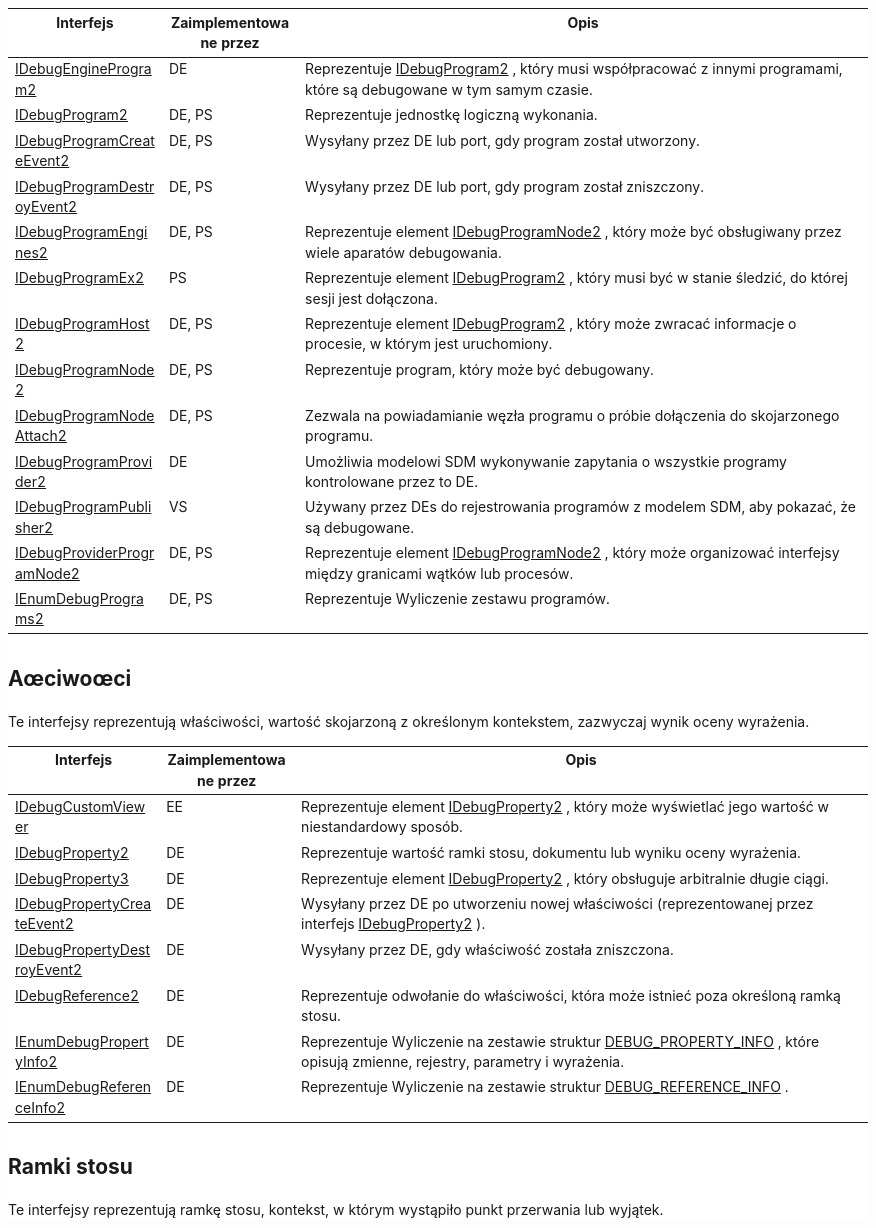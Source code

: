 |Interfejs|Zaimplementowane przez|Opis|  
|---------------|--------------------|-----------------|  
|[IDebugEngineProgram2](../../../extensibility/debugger/reference/idebugengineprogram2.md)|DE|Reprezentuje [IDebugProgram2](../../../extensibility/debugger/reference/idebugprogram2.md) , który musi współpracować z innymi programami, które są debugowane w tym samym czasie.|  
|[IDebugProgram2](../../../extensibility/debugger/reference/idebugprogram2.md)|DE, PS|Reprezentuje jednostkę logiczną wykonania.|  
|[IDebugProgramCreateEvent2](../../../extensibility/debugger/reference/idebugprogramcreateevent2.md)|DE, PS|Wysyłany przez DE lub port, gdy program został utworzony.|  
|[IDebugProgramDestroyEvent2](../../../extensibility/debugger/reference/idebugprogramdestroyevent2.md)|DE, PS|Wysyłany przez DE lub port, gdy program został zniszczony.|  
|[IDebugProgramEngines2](../../../extensibility/debugger/reference/idebugprogramengines2.md)|DE, PS|Reprezentuje element [IDebugProgramNode2](../../../extensibility/debugger/reference/idebugprogramnode2.md) , który może być obsługiwany przez wiele aparatów debugowania.|  
|[IDebugProgramEx2](../../../extensibility/debugger/reference/idebugprogramex2.md)|PS|Reprezentuje element [IDebugProgram2](../../../extensibility/debugger/reference/idebugprogram2.md) , który musi być w stanie śledzić, do której sesji jest dołączona.|  
|[IDebugProgramHost2](../../../extensibility/debugger/reference/idebugprogramhost2.md)|DE, PS|Reprezentuje element [IDebugProgram2](../../../extensibility/debugger/reference/idebugprogram2.md) , który może zwracać informacje o procesie, w którym jest uruchomiony.|  
|[IDebugProgramNode2](../../../extensibility/debugger/reference/idebugprogramnode2.md)|DE, PS|Reprezentuje program, który może być debugowany.|  
|[IDebugProgramNodeAttach2](../../../extensibility/debugger/reference/idebugprogramnodeattach2.md)|DE, PS|Zezwala na powiadamianie węzła programu o próbie dołączenia do skojarzonego programu.|  
|[IDebugProgramProvider2](../../../extensibility/debugger/reference/idebugprogramprovider2.md)|DE|Umożliwia modelowi SDM wykonywanie zapytania o wszystkie programy kontrolowane przez to DE.|  
|[IDebugProgramPublisher2](../../../extensibility/debugger/reference/idebugprogrampublisher2.md)|VS|Używany przez DEs do rejestrowania programów z modelem SDM, aby pokazać, że są debugowane.|  
|[IDebugProviderProgramNode2](../../../extensibility/debugger/reference/idebugproviderprogramnode2.md)|DE, PS|Reprezentuje element [IDebugProgramNode2](../../../extensibility/debugger/reference/idebugprogramnode2.md) , który może organizować interfejsy między granicami wątków lub procesów.|  
|[IEnumDebugPrograms2](../../../extensibility/debugger/reference/ienumdebugprograms2.md)|DE, PS|Reprezentuje Wyliczenie zestawu programów.|  
  
## <a name="properties"></a><a name="Properties"></a> Aœciwoœci  
 Te interfejsy reprezentują właściwości, wartość skojarzoną z określonym kontekstem, zazwyczaj wynik oceny wyrażenia.  
  
|Interfejs|Zaimplementowane przez|Opis|  
|---------------|--------------------|-----------------|  
|[IDebugCustomViewer](../../../extensibility/debugger/reference/idebugcustomviewer.md)|EE|Reprezentuje element [IDebugProperty2](../../../extensibility/debugger/reference/idebugproperty2.md) , który może wyświetlać jego wartość w niestandardowy sposób.|  
|[IDebugProperty2](../../../extensibility/debugger/reference/idebugproperty2.md)|DE|Reprezentuje wartość ramki stosu, dokumentu lub wyniku oceny wyrażenia.|  
|[IDebugProperty3](../../../extensibility/debugger/reference/idebugproperty3.md)|DE|Reprezentuje element [IDebugProperty2](../../../extensibility/debugger/reference/idebugproperty2.md) , który obsługuje arbitralnie długie ciągi.|  
|[IDebugPropertyCreateEvent2](../../../extensibility/debugger/reference/idebugpropertycreateevent2.md)|DE|Wysyłany przez DE po utworzeniu nowej właściwości (reprezentowanej przez interfejs [IDebugProperty2](../../../extensibility/debugger/reference/idebugproperty2.md) ).|  
|[IDebugPropertyDestroyEvent2](../../../extensibility/debugger/reference/idebugpropertydestroyevent2.md)|DE|Wysyłany przez DE, gdy właściwość została zniszczona.|  
|[IDebugReference2](../../../extensibility/debugger/reference/idebugreference2.md)|DE|Reprezentuje odwołanie do właściwości, która może istnieć poza określoną ramką stosu.|  
|[IEnumDebugPropertyInfo2](../../../extensibility/debugger/reference/ienumdebugpropertyinfo2.md)|DE|Reprezentuje Wyliczenie na zestawie struktur [DEBUG_PROPERTY_INFO](../../../extensibility/debugger/reference/debug-property-info.md) , które opisują zmienne, rejestry, parametry i wyrażenia.|  
|[IEnumDebugReferenceInfo2](../../../extensibility/debugger/reference/ienumdebugreferenceinfo2.md)|DE|Reprezentuje Wyliczenie na zestawie struktur [DEBUG_REFERENCE_INFO](../../../extensibility/debugger/reference/debug-reference-info.md) .|  
  
## <a name="stack-frames"></a><a name="StackFrames"></a> Ramki stosu  
 Te interfejsy reprezentują ramkę stosu, kontekst, w którym wystąpiło punkt przerwania lub wyjątek.  
  